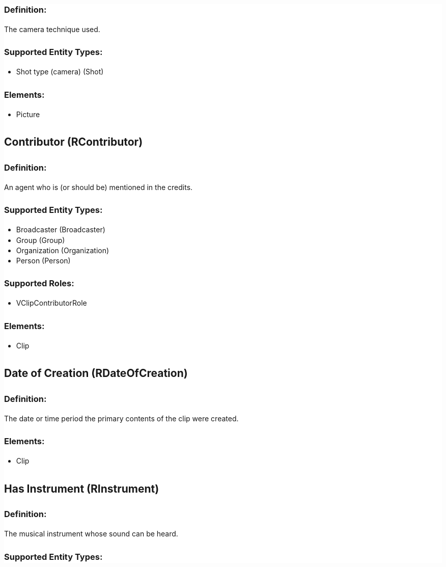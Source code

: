 ### Definition:

The camera technique used.

### Supported Entity Types:

+ Shot type (camera) (Shot)

### Elements:

+ Picture

## Contributor (RContributor)

### Definition:

An agent who is (or should be) mentioned in the credits.

### Supported Entity Types:

+ Broadcaster (Broadcaster)
+ Group (Group)
+ Organization (Organization)
+ Person (Person)

### Supported Roles:
+ VClipContributorRole

### Elements:

+ Clip

## Date of Creation (RDateOfCreation)

### Definition:

The date or time period the primary contents of the clip were created.

### Elements:

+ Clip

## Has Instrument (RInstrument)

### Definition:

The musical instrument whose sound can be heard.

### Supported Entity Types:
